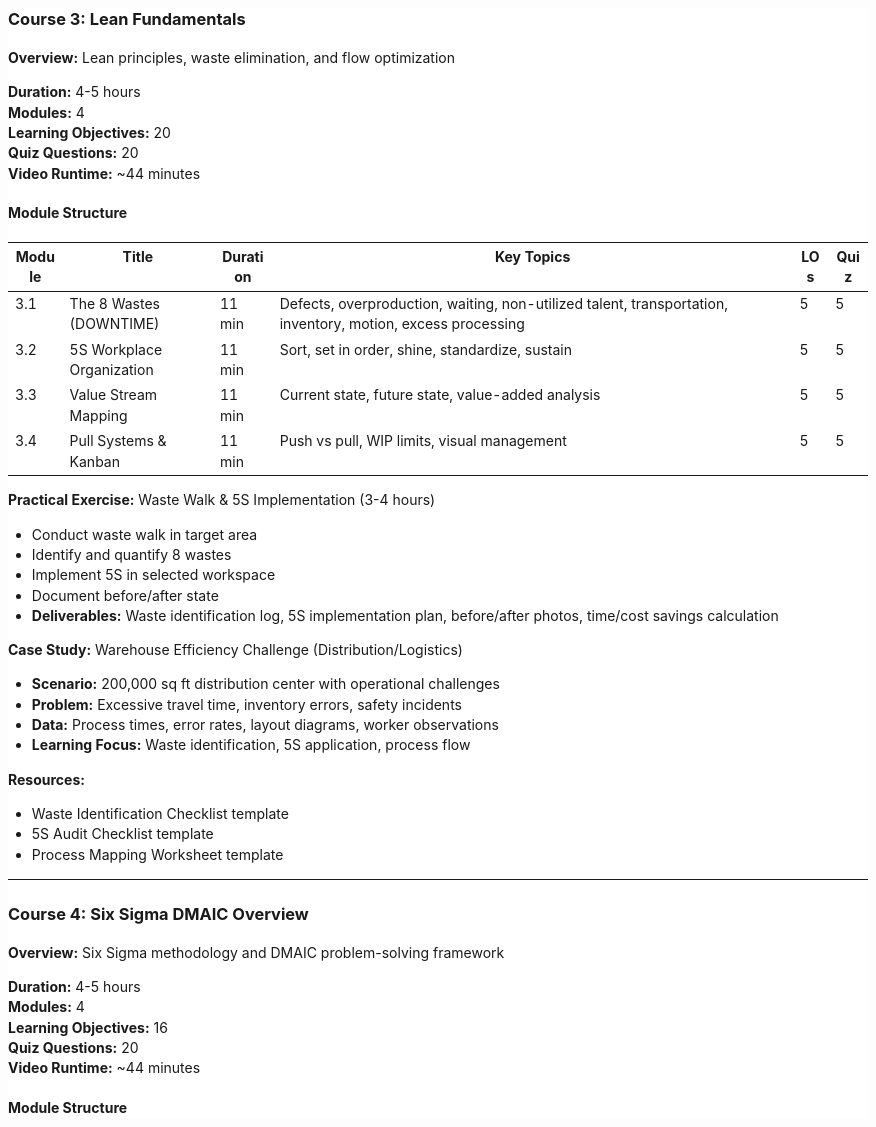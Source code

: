 
### Course 3: Lean Fundamentals

**Overview:** Lean principles, waste elimination, and flow optimization

**Duration:** 4-5 hours  
**Modules:** 4  
**Learning Objectives:** 20  
**Quiz Questions:** 20  
**Video Runtime:** ~44 minutes

#### Module Structure

| Module | Title | Duration | Key Topics | LOs | Quiz |
|--------|-------|----------|------------|-----|------|
| 3.1 | The 8 Wastes (DOWNTIME) | 11 min | Defects, overproduction, waiting, non-utilized talent, transportation, inventory, motion, excess processing | 5 | 5 |
| 3.2 | 5S Workplace Organization | 11 min | Sort, set in order, shine, standardize, sustain | 5 | 5 |
| 3.3 | Value Stream Mapping | 11 min | Current state, future state, value-added analysis | 5 | 5 |
| 3.4 | Pull Systems & Kanban | 11 min | Push vs pull, WIP limits, visual management | 5 | 5 |

**Practical Exercise:** Waste Walk & 5S Implementation (3-4 hours)
- Conduct waste walk in target area
- Identify and quantify 8 wastes
- Implement 5S in selected workspace
- Document before/after state
- **Deliverables:** Waste identification log, 5S implementation plan, before/after photos, time/cost savings calculation

**Case Study:** Warehouse Efficiency Challenge (Distribution/Logistics)
- **Scenario:** 200,000 sq ft distribution center with operational challenges
- **Problem:** Excessive travel time, inventory errors, safety incidents
- **Data:** Process times, error rates, layout diagrams, worker observations
- **Learning Focus:** Waste identification, 5S application, process flow

**Resources:**
- Waste Identification Checklist template
- 5S Audit Checklist template
- Process Mapping Worksheet template

---

### Course 4: Six Sigma DMAIC Overview

**Overview:** Six Sigma methodology and DMAIC problem-solving framework

**Duration:** 4-5 hours  
**Modules:** 4  
**Learning Objectives:** 16  
**Quiz Questions:** 20  
**Video Runtime:** ~44 minutes

#### Module Structure
